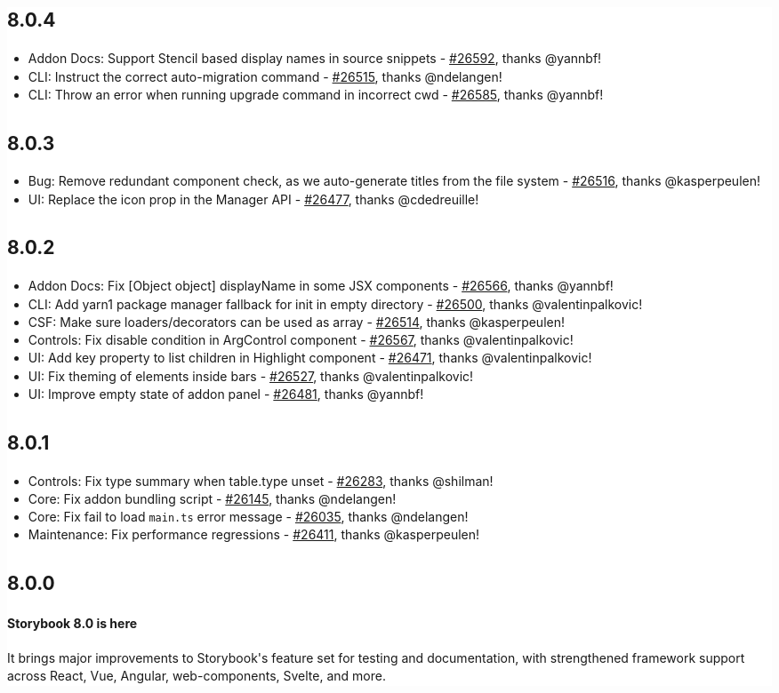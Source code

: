 ## 8.0.4

- Addon Docs: Support Stencil based display names in source snippets - [#26592](https://github.com/storybookjs/storybook/pull/26592), thanks @yannbf!
- CLI: Instruct the correct auto-migration command - [#26515](https://github.com/storybookjs/storybook/pull/26515), thanks @ndelangen!
- CLI: Throw an error when running upgrade command in incorrect cwd - [#26585](https://github.com/storybookjs/storybook/pull/26585), thanks @yannbf!

## 8.0.3

- Bug: Remove redundant component check, as we auto-generate titles from the file system - [#26516](https://github.com/storybookjs/storybook/pull/26516), thanks @kasperpeulen!
- UI: Replace the icon prop in the Manager API - [#26477](https://github.com/storybookjs/storybook/pull/26477), thanks @cdedreuille!

## 8.0.2

- Addon Docs: Fix [Object object] displayName in some JSX components - [#26566](https://github.com/storybookjs/storybook/pull/26566), thanks @yannbf!
- CLI: Add yarn1 package manager fallback for init in empty directory - [#26500](https://github.com/storybookjs/storybook/pull/26500), thanks @valentinpalkovic!
- CSF: Make sure loaders/decorators can be used as array - [#26514](https://github.com/storybookjs/storybook/pull/26514), thanks @kasperpeulen!
- Controls: Fix disable condition in ArgControl component - [#26567](https://github.com/storybookjs/storybook/pull/26567), thanks @valentinpalkovic!
- UI: Add key property to list children in Highlight component - [#26471](https://github.com/storybookjs/storybook/pull/26471), thanks @valentinpalkovic!
- UI: Fix theming of elements inside bars - [#26527](https://github.com/storybookjs/storybook/pull/26527), thanks @valentinpalkovic!
- UI: Improve empty state of addon panel - [#26481](https://github.com/storybookjs/storybook/pull/26481), thanks @yannbf!

## 8.0.1

- Controls: Fix type summary when table.type unset - [#26283](https://github.com/storybookjs/storybook/pull/26283), thanks @shilman!
- Core: Fix addon bundling script - [#26145](https://github.com/storybookjs/storybook/pull/26145), thanks @ndelangen!
- Core: Fix fail to load `main.ts` error message - [#26035](https://github.com/storybookjs/storybook/pull/26035), thanks @ndelangen!
- Maintenance: Fix performance regressions  - [#26411](https://github.com/storybookjs/storybook/pull/26411), thanks @kasperpeulen!

## 8.0.0

#### Storybook 8.0 is here

It brings major improvements to Storybook's feature set for testing and documentation, with strengthened framework support across React, Vue, Angular, web-components, Svelte, and more.
